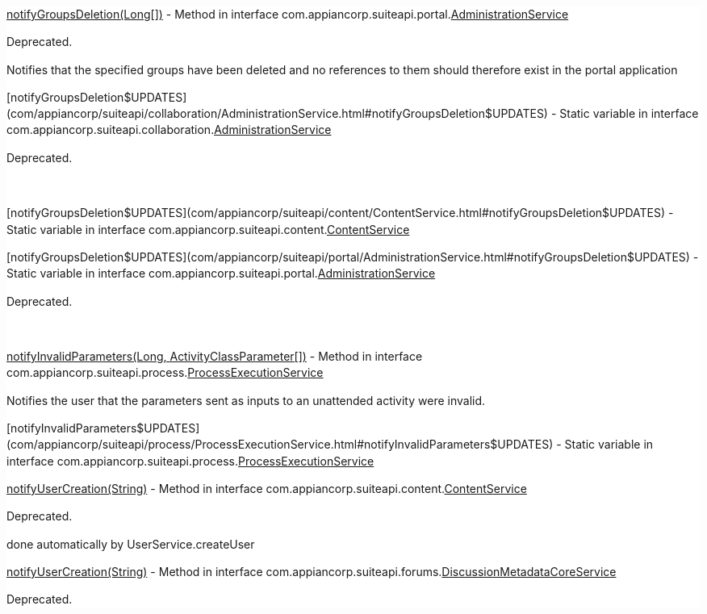 [notifyGroupsDeletion(Long\[\])](com/appiancorp/suiteapi/portal/AdministrationService.html#notifyGroupsDeletion\(java.lang.Long%5B%5D\)) - Method in interface com.appiancorp.suiteapi.portal.[AdministrationService](com/appiancorp/suiteapi/portal/AdministrationService.html "interface in com.appiancorp.suiteapi.portal")

Deprecated.

Notifies that the specified groups have been deleted and no references to them should therefore exist in the portal application

[notifyGroupsDeletion$UPDATES](com/appiancorp/suiteapi/collaboration/AdministrationService.html#notifyGroupsDeletion$UPDATES) - Static variable in interface com.appiancorp.suiteapi.collaboration.[AdministrationService](com/appiancorp/suiteapi/collaboration/AdministrationService.html "interface in com.appiancorp.suiteapi.collaboration")

Deprecated.

 

[notifyGroupsDeletion$UPDATES](com/appiancorp/suiteapi/content/ContentService.html#notifyGroupsDeletion$UPDATES) - Static variable in interface com.appiancorp.suiteapi.content.[ContentService](com/appiancorp/suiteapi/content/ContentService.html "interface in com.appiancorp.suiteapi.content")

[notifyGroupsDeletion$UPDATES](com/appiancorp/suiteapi/portal/AdministrationService.html#notifyGroupsDeletion$UPDATES) - Static variable in interface com.appiancorp.suiteapi.portal.[AdministrationService](com/appiancorp/suiteapi/portal/AdministrationService.html "interface in com.appiancorp.suiteapi.portal")

Deprecated.

 

[notifyInvalidParameters(Long, ActivityClassParameter\[\])](com/appiancorp/suiteapi/process/ProcessExecutionService.html#notifyInvalidParameters\(java.lang.Long,com.appiancorp.suiteapi.process.ActivityClassParameter%5B%5D\)) - Method in interface com.appiancorp.suiteapi.process.[ProcessExecutionService](com/appiancorp/suiteapi/process/ProcessExecutionService.html "interface in com.appiancorp.suiteapi.process")

Notifies the user that the parameters sent as inputs to an unattended activity were invalid.

[notifyInvalidParameters$UPDATES](com/appiancorp/suiteapi/process/ProcessExecutionService.html#notifyInvalidParameters$UPDATES) - Static variable in interface com.appiancorp.suiteapi.process.[ProcessExecutionService](com/appiancorp/suiteapi/process/ProcessExecutionService.html "interface in com.appiancorp.suiteapi.process")

[notifyUserCreation(String)](com/appiancorp/suiteapi/content/ContentService.html#notifyUserCreation\(java.lang.String\)) - Method in interface com.appiancorp.suiteapi.content.[ContentService](com/appiancorp/suiteapi/content/ContentService.html "interface in com.appiancorp.suiteapi.content")

Deprecated.

done automatically by UserService.createUser

[notifyUserCreation(String)](com/appiancorp/suiteapi/forums/DiscussionMetadataCoreService.html#notifyUserCreation\(java.lang.String\)) - Method in interface com.appiancorp.suiteapi.forums.[DiscussionMetadataCoreService](com/appiancorp/suiteapi/forums/DiscussionMetadataCoreService.html "interface in com.appiancorp.suiteapi.forums")

Deprecated.
